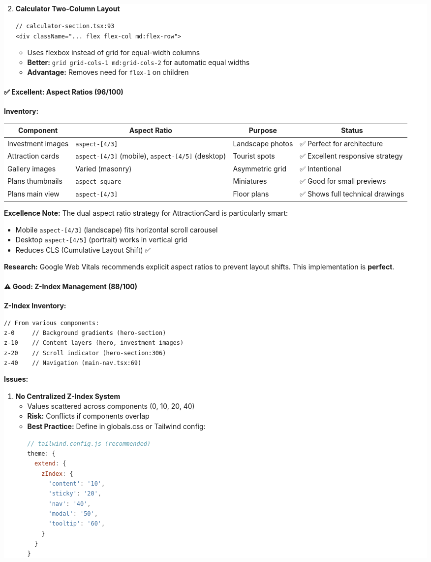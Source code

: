 2. **Calculator Two-Column Layout**
   ```tsx
   // calculator-section.tsx:93
   <div className="... flex flex-col md:flex-row">
   ```
   - Uses flexbox instead of grid for equal-width columns
   - **Better:** `grid grid-cols-1 md:grid-cols-2` for automatic equal widths
   - **Advantage:** Removes need for `flex-1` on children

#### ✅ **Excellent: Aspect Ratios (96/100)**

**Inventory:**

| Component | Aspect Ratio | Purpose | Status |
|-----------|--------------|---------|--------|
| Investment images | `aspect-[4/3]` | Landscape photos | ✅ Perfect for architecture |
| Attraction cards | `aspect-[4/3]` (mobile), `aspect-[4/5]` (desktop) | Tourist spots | ✅ Excellent responsive strategy |
| Gallery images | Varied (masonry) | Asymmetric grid | ✅ Intentional |
| Plans thumbnails | `aspect-square` | Miniatures | ✅ Good for small previews |
| Plans main view | `aspect-[4/3]` | Floor plans | ✅ Shows full technical drawings |

**Excellence Note:** The dual aspect ratio strategy for AttractionCard is particularly smart:
- Mobile `aspect-[4/3]` (landscape) fits horizontal scroll carousel
- Desktop `aspect-[4/5]` (portrait) works in vertical grid
- Reduces CLS (Cumulative Layout Shift) ✅

**Research:** Google Web Vitals recommends explicit aspect ratios to prevent layout shifts. This implementation is **perfect**.

#### ⚠️ **Good: Z-Index Management (88/100)**

**Z-Index Inventory:**

```tsx
// From various components:
z-0     // Background gradients (hero-section)
z-10    // Content layers (hero, investment images)
z-20    // Scroll indicator (hero-section:306)
z-40    // Navigation (main-nav.tsx:69)
```

**Issues:**

1. **No Centralized Z-Index System**
   - Values scattered across components (0, 10, 20, 40)
   - **Risk:** Conflicts if components overlap
   - **Best Practice:** Define in globals.css or Tailwind config:
     ```js
     // tailwind.config.js (recommended)
     theme: {
       extend: {
         zIndex: {
           'content': '10',
           'sticky': '20',
           'nav': '40',
           'modal': '50',
           'tooltip': '60',
         }
       }
     }
     ```
